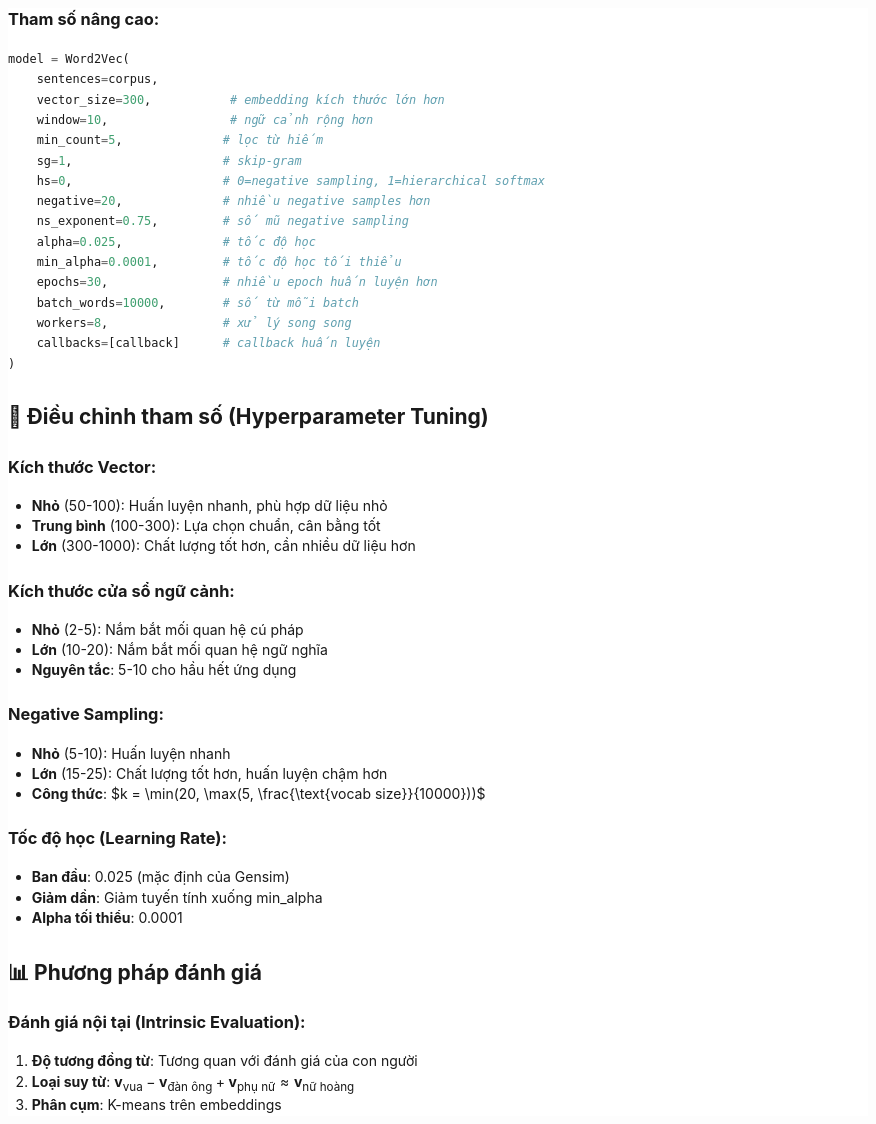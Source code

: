 ### **Tham số nâng cao:**
```python
model = Word2Vec(
    sentences=corpus,
    vector_size=300,           # embedding kích thước lớn hơn
    window=10,                 # ngữ cảnh rộng hơn  
    min_count=5,              # lọc từ hiếm
    sg=1,                     # skip-gram
    hs=0,                     # 0=negative sampling, 1=hierarchical softmax
    negative=20,              # nhiều negative samples hơn
    ns_exponent=0.75,         # số mũ negative sampling
    alpha=0.025,              # tốc độ học
    min_alpha=0.0001,         # tốc độ học tối thiểu
    epochs=30,                # nhiều epoch huấn luyện hơn
    batch_words=10000,        # số từ mỗi batch
    workers=8,                # xử lý song song
    callbacks=[callback]      # callback huấn luyện
)
```

## 🎯 Điều chỉnh tham số (Hyperparameter Tuning)

### **Kích thước Vector:**
- **Nhỏ** (50-100): Huấn luyện nhanh, phù hợp dữ liệu nhỏ
- **Trung bình** (100-300): Lựa chọn chuẩn, cân bằng tốt
- **Lớn** (300-1000): Chất lượng tốt hơn, cần nhiều dữ liệu hơn

### **Kích thước cửa sổ ngữ cảnh:**
- **Nhỏ** (2-5): Nắm bắt mối quan hệ cú pháp  
- **Lớn** (10-20): Nắm bắt mối quan hệ ngữ nghĩa
- **Nguyên tắc**: 5-10 cho hầu hết ứng dụng

### **Negative Sampling:**
- **Nhỏ** (5-10): Huấn luyện nhanh
- **Lớn** (15-25): Chất lượng tốt hơn, huấn luyện chậm hơn
- **Công thức**: $k = \min(20, \max(5, \frac{\text{vocab size}}{10000}))$

### **Tốc độ học (Learning Rate):**
- **Ban đầu**: 0.025 (mặc định của Gensim)
- **Giảm dần**: Giảm tuyến tính xuống min_alpha
- **Alpha tối thiểu**: 0.0001

## 📊 Phương pháp đánh giá

### **Đánh giá nội tại (Intrinsic Evaluation):**
1. **Độ tương đồng từ**: Tương quan với đánh giá của con người
2. **Loại suy từ**: $\mathbf{v}_{\text{vua}} - \mathbf{v}_{\text{đàn ông}} + \mathbf{v}_{\text{phụ nữ}} \approx \mathbf{v}_{\text{nữ hoàng}}$
3. **Phân cụm**: K-means trên embeddings
